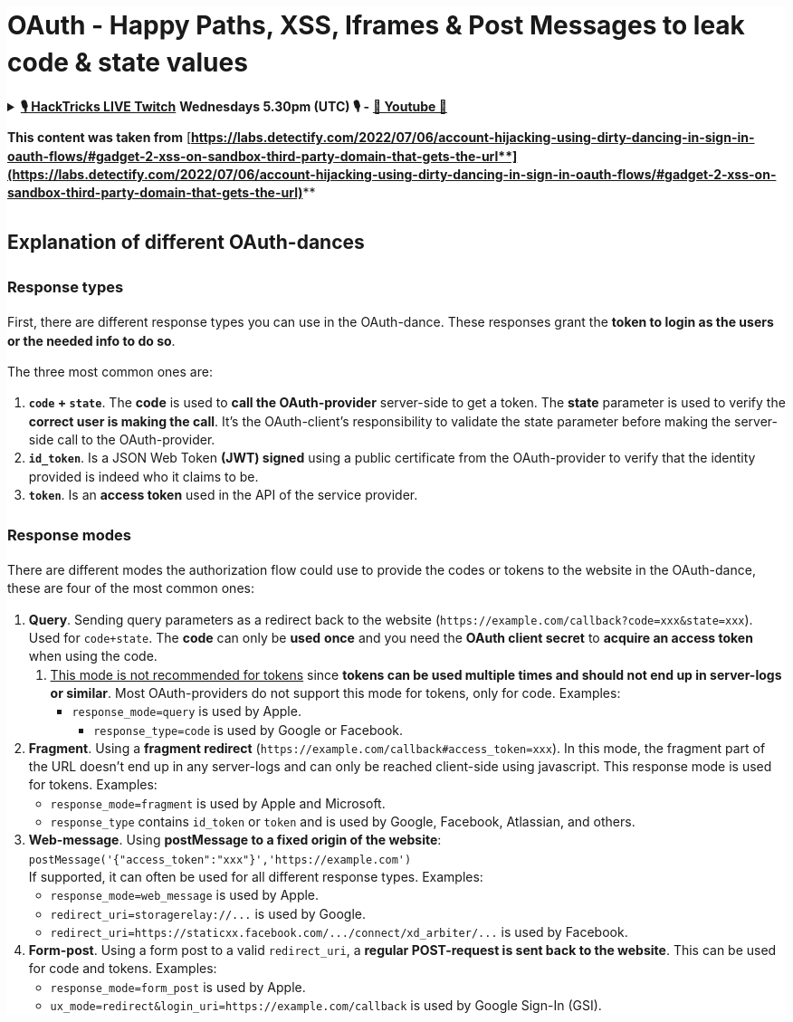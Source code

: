 # OAuth - Happy Paths, XSS, Iframes & Post Messages to leak code & state values

<details><summary><a href="https://www.twitch.tv/hacktricks_live/schedule"><strong>🎙️ HackTricks LIVE Twitch</strong></a> <strong>Wednesdays 5.30pm (UTC) 🎙️ -</strong> <a href="https://www.youtube.com/@hacktricks_LIVE"><strong>🎥 Youtube 🎥</strong></a></summary></details>

**This content was taken from** [**https://labs.detectify.com/2022/07/06/account-hijacking-using-dirty-dancing-in-sign-in-oauth-flows/#gadget-2-xss-on-sandbox-third-party-domain-that-gets-the-url**](https://labs.detectify.com/2022/07/06/account-hijacking-using-dirty-dancing-in-sign-in-oauth-flows/#gadget-2-xss-on-sandbox-third-party-domain-that-gets-the-url)****

## Explanation of different OAuth-dances

### Response types

First, there are different response types you can use in the OAuth-dance. These responses grant the **token to login as the users or the needed info to do so**.

The three most common ones are:

1. **`code` + `state`**. The **code** is used to **call the OAuth-provider** server-side to get a token. The **state** parameter is used to verify the **correct user is making the call**. It’s the OAuth-client’s responsibility to validate the state parameter before making the server-side call to the OAuth-provider.
2. **`id_token`**. Is a JSON Web Token **(JWT) signed** using a public certificate from the OAuth-provider to verify that the identity provided is indeed who it claims to be.
3. **`token`**. Is an **access token** used in the API of the service provider.

### Response modes

There are different modes the authorization flow could use to provide the codes or tokens to the website in the OAuth-dance, these are four of the most common ones:

1. **Query**. Sending query parameters as a redirect back to the website (`https://example.com/callback?code=xxx&state=xxx`). Used for `code+state`. The **code** can only be **used** **once** and you need the **OAuth client secret** to **acquire an access token** when using the code.&#x20;
   1. [This mode is not recommended for tokens](https://openid.net/specs/oauth-v2-multiple-response-types-1\_0-09.html#id\_token) since **tokens can be used multiple times and should not end up in server-logs or similar**. Most OAuth-providers do not support this mode for tokens, only for code. Examples:
      * `response_mode=query` is used by Apple.
        * `response_type=code` is used by Google or Facebook.
2. **Fragment**. Using a **fragment redirect** (`https://example.com/callback#access_token=xxx`). In this mode, the fragment part of the URL doesn’t end up in any server-logs and can only be reached client-side using javascript. This response mode is used for tokens. Examples:
   * `response_mode=fragment` is used by Apple and Microsoft.
   * `response_type` contains `id_token` or `token` and is used by Google, Facebook, Atlassian, and others.
3. **Web-message**. Using **postMessage to a fixed origin of the website**:\
   `postMessage('{"access_token":"xxx"}','https://example.com')`\
   If supported, it can often be used for all different response types. Examples:
   * `response_mode=web_message` is used by Apple.
   * `redirect_uri=storagerelay://...` is used by Google.
   * `redirect_uri=https://staticxx.facebook.com/.../connect/xd_arbiter/...` is used by Facebook.
4. **Form-post**. Using a form post to a valid `redirect_uri`, a **regular POST-request is sent back to the website**. This can be used for code and tokens. Examples:
   * `response_mode=form_post` is used by Apple.
   * `ux_mode=redirect&login_uri=https://example.com/callback` is used by Google Sign-In (GSI).
